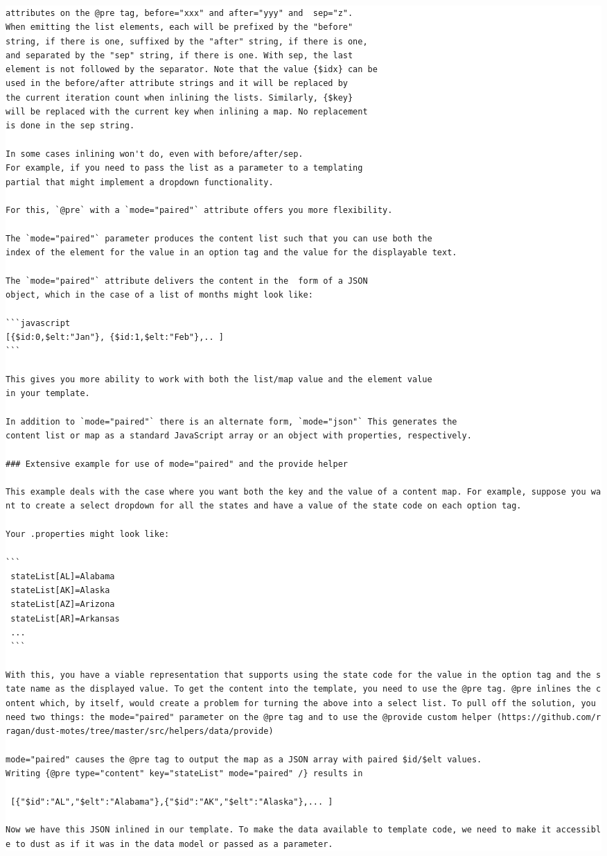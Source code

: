 ````
attributes on the @pre tag, before="xxx" and after="yyy" and  sep="z".
When emitting the list elements, each will be prefixed by the "before"
string, if there is one, suffixed by the "after" string, if there is one,
and separated by the "sep" string, if there is one. With sep, the last
element is not followed by the separator. Note that the value {$idx} can be
used in the before/after attribute strings and it will be replaced by
the current iteration count when inlining the lists. Similarly, {$key}
will be replaced with the current key when inlining a map. No replacement
is done in the sep string.

In some cases inlining won't do, even with before/after/sep.
For example, if you need to pass the list as a parameter to a templating
partial that might implement a dropdown functionality.

For this, `@pre` with a `mode="paired"` attribute offers you more flexibility.

The `mode="paired"` parameter produces the content list such that you can use both the
index of the element for the value in an option tag and the value for the displayable text.

The `mode="paired"` attribute delivers the content in the  form of a JSON
object, which in the case of a list of months might look like:

```javascript
[{$id:0,$elt:"Jan"}, {$id:1,$elt:"Feb"},.. ]
```

This gives you more ability to work with both the list/map value and the element value
in your template.

In addition to `mode="paired"` there is an alternate form, `mode="json"` This generates the
content list or map as a standard JavaScript array or an object with properties, respectively.

### Extensive example for use of mode="paired" and the provide helper

This example deals with the case where you want both the key and the value of a content map. For example, suppose you want to create a select dropdown for all the states and have a value of the state code on each option tag.

Your .properties might look like:

```
 stateList[AL]=Alabama
 stateList[AK]=Alaska
 stateList[AZ]=Arizona
 stateList[AR]=Arkansas
 ...
 ```
 
With this, you have a viable representation that supports using the state code for the value in the option tag and the state name as the displayed value. To get the content into the template, you need to use the @pre tag. @pre inlines the content which, by itself, would create a problem for turning the above into a select list. To pull off the solution, you need two things: the mode="paired" parameter on the @pre tag and to use the @provide custom helper (https://github.com/rragan/dust-motes/tree/master/src/helpers/data/provide)

mode="paired" causes the @pre tag to output the map as a JSON array with paired $id/$elt values.
Writing {@pre type="content" key="stateList" mode="paired" /} results in

 [{"$id":"AL","$elt":"Alabama"},{"$id":"AK","$elt":"Alaska"},... ]
 
Now we have this JSON inlined in our template. To make the data available to template code, we need to make it accessible to dust as if it was in the data model or passed as a parameter.

````